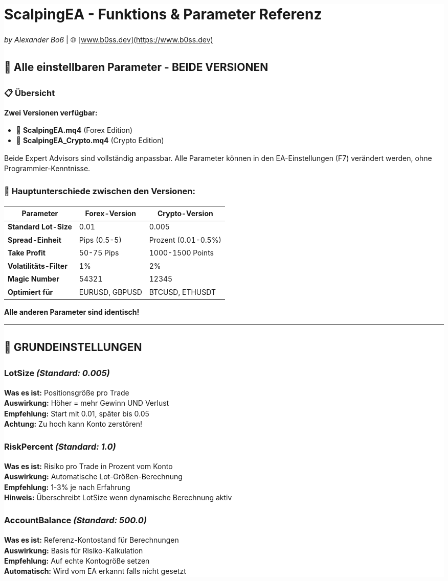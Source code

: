 # ScalpingEA - Funktions & Parameter Referenz
*by Alexander Boß* | 🌐 [www.b0ss.dev](https://www.b0ss.dev)

## 🎯 Alle einstellbaren Parameter - BEIDE VERSIONEN

### 📋 Übersicht
**Zwei Versionen verfügbar:**
- 💱 **ScalpingEA.mq4** (Forex Edition)
- 💎 **ScalpingEA_Crypto.mq4** (Crypto Edition)

Beide Expert Advisors sind vollständig anpassbar. Alle Parameter können in den EA-Einstellungen (F7) verändert werden, ohne Programmier-Kenntnisse.

### 🔄 **Hauptunterschiede zwischen den Versionen:**

| Parameter | Forex-Version | Crypto-Version |
|-----------|---------------|----------------|
| **Standard Lot-Size** | 0.01 | 0.005 |
| **Spread-Einheit** | Pips (0.5-5) | Prozent (0.01-0.5%) |
| **Take Profit** | 50-75 Pips | 1000-1500 Points |
| **Volatilitäts-Filter** | 1% | 2% |
| **Magic Number** | 54321 | 12345 |
| **Optimiert für** | EURUSD, GBPUSD | BTCUSD, ETHUSDT |

**Alle anderen Parameter sind identisch!**

---

## 🔧 GRUNDEINSTELLUNGEN

### **LotSize** *(Standard: 0.005)*
**Was es ist:** Positionsgröße pro Trade  
**Auswirkung:** Höher = mehr Gewinn UND Verlust  
**Empfehlung:** Start mit 0.01, später bis 0.05  
**Achtung:** Zu hoch kann Konto zerstören!

### **RiskPercent** *(Standard: 1.0)*
**Was es ist:** Risiko pro Trade in Prozent vom Konto  
**Auswirkung:** Automatische Lot-Größen-Berechnung  
**Empfehlung:** 1-3% je nach Erfahrung  
**Hinweis:** Überschreibt LotSize wenn dynamische Berechnung aktiv

### **AccountBalance** *(Standard: 500.0)*
**Was es ist:** Referenz-Kontostand für Berechnungen  
**Auswirkung:** Basis für Risiko-Kalkulation  
**Empfehlung:** Auf echte Kontogröße setzen  
**Automatisch:** Wird vom EA erkannt falls nicht gesetzt
